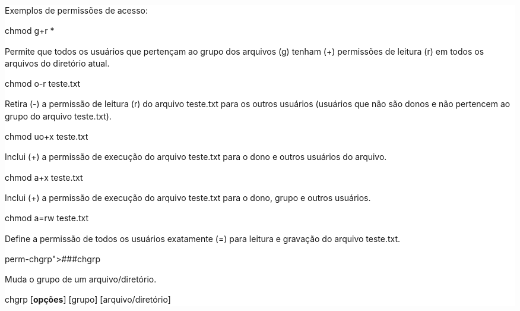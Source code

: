 


Exemplos de permissões de acesso:

<variablelist>
<varlistentry>
<term><literal>chmod g+r *
<listitem>

Permite que todos os usuários que pertençam ao grupo dos arquivos (g) tenham
(+) permissões de leitura (r) em todos os arquivos do diretório atual.



<varlistentry>
<term><literal>chmod o-r teste.txt
<listitem>

Retira (-) a permissão de leitura (r) do arquivo <filename>teste.txt</filename>
para os outros usuários (usuários que não são donos e não pertencem ao grupo do
arquivo <filename>teste.txt</filename>).



<varlistentry>
<term><literal>chmod uo+x teste.txt
<listitem>

Inclui (+) a permissão de execução do arquivo <filename>teste.txt</filename>
para o dono e outros usuários do arquivo.



<varlistentry>
<term><literal>chmod a+x teste.txt
<listitem>

Inclui (+) a permissão de execução do arquivo <filename>teste.txt</filename>
para o dono, grupo e outros usuários.



<varlistentry>
<term><literal>chmod a=rw teste.txt
<listitem>

Define a permissão de todos os usuários exatamente (=) para leitura e gravação
do arquivo <filename>teste.txt</filename>.



</variablelist>




 perm-chgrp">###chgrp

Muda o grupo de um arquivo/diretório.


<command>chgrp [**opções**] [grupo] [arquivo/diretório]


